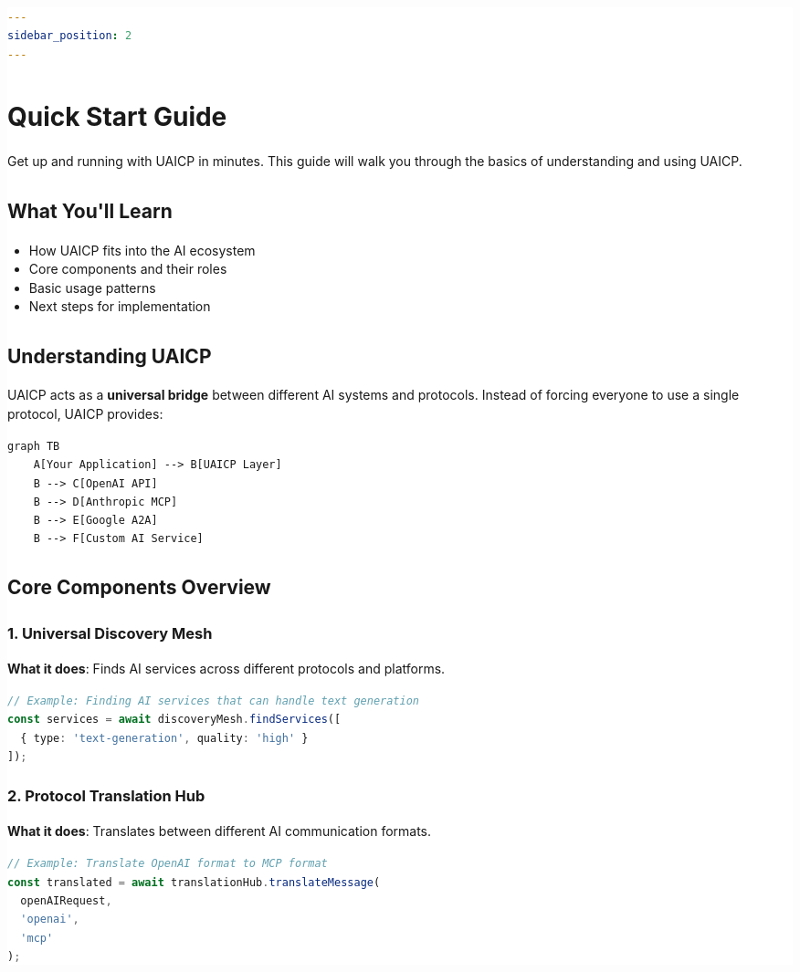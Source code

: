```yaml
---
sidebar_position: 2
---
```


# Quick Start Guide

Get up and running with UAICP in minutes. This guide will walk you through the basics of understanding and using UAICP.

## What You'll Learn

- How UAICP fits into the AI ecosystem
- Core components and their roles
- Basic usage patterns
- Next steps for implementation

## Understanding UAICP

UAICP acts as a **universal bridge** between different AI systems and protocols. Instead of forcing everyone to use a single protocol, UAICP provides:

```mermaid
graph TB
    A[Your Application] --> B[UAICP Layer]
    B --> C[OpenAI API]
    B --> D[Anthropic MCP]
    B --> E[Google A2A]
    B --> F[Custom AI Service]
```

## Core Components Overview

### 1. Universal Discovery Mesh
**What it does**: Finds AI services across different protocols and platforms.

```typescript
// Example: Finding AI services that can handle text generation
const services = await discoveryMesh.findServices([
  { type: 'text-generation', quality: 'high' }
]);
```

### 2. Protocol Translation Hub
**What it does**: Translates between different AI communication formats.

```typescript
// Example: Translate OpenAI format to MCP format
const translated = await translationHub.translateMessage(
  openAIRequest, 
  'openai', 
  'mcp'
);
```
